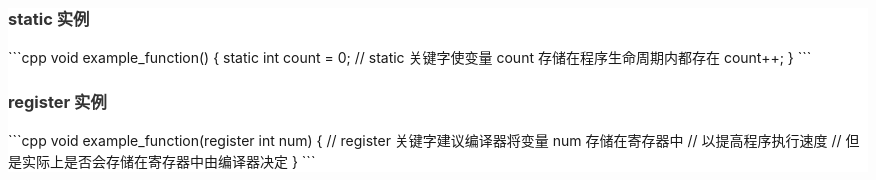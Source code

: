 <h3 id="c91a35af"><font style="color:rgb(51, 51, 51);">static 实例</font></h3>
```cpp
void example_function() {
    static int count = 0; // static 关键字使变量 count 存储在程序生命周期内都存在
    count++;
}
```

<h3 id="d6b2a776"><font style="color:rgb(51, 51, 51);">register 实例</font></h3>
```cpp
void example_function(register int num) {
    // register 关键字建议编译器将变量 num 存储在寄存器中
    // 以提高程序执行速度
    // 但是实际上是否会存储在寄存器中由编译器决定
}
```

